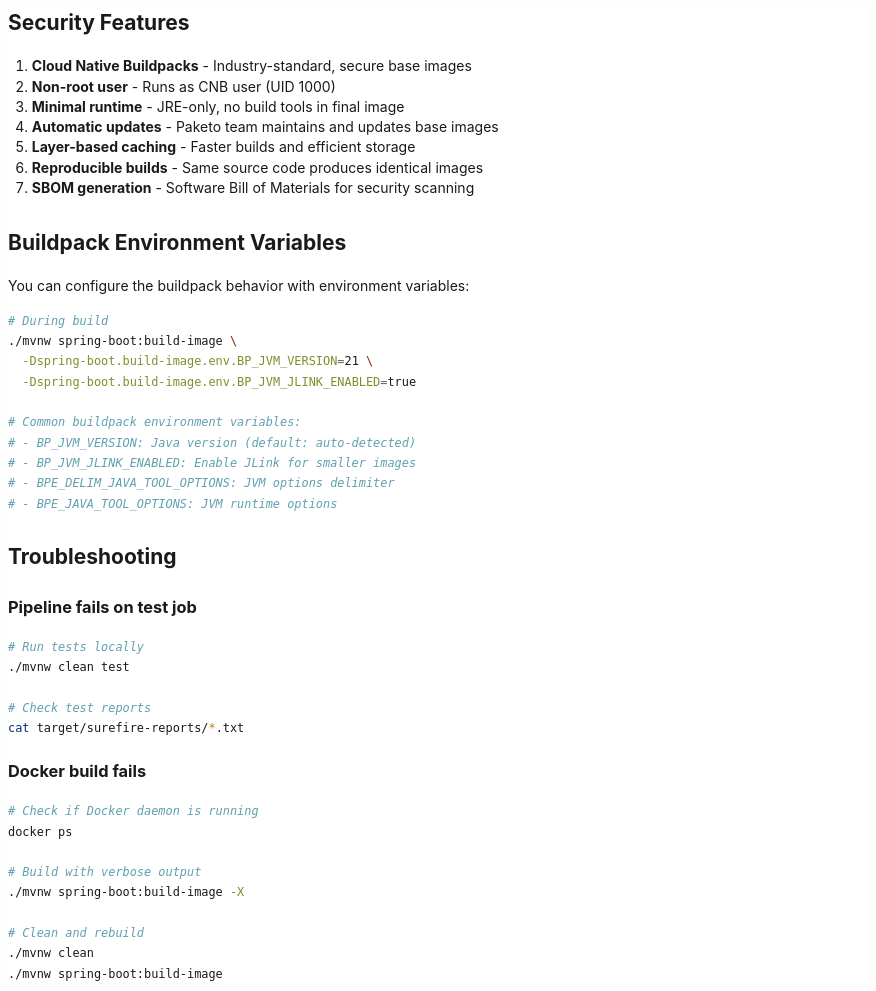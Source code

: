 ## Security Features

1. **Cloud Native Buildpacks** - Industry-standard, secure base images
2. **Non-root user** - Runs as CNB user (UID 1000)
3. **Minimal runtime** - JRE-only, no build tools in final image
4. **Automatic updates** - Paketo team maintains and updates base images
5. **Layer-based caching** - Faster builds and efficient storage
6. **Reproducible builds** - Same source code produces identical images
7. **SBOM generation** - Software Bill of Materials for security scanning

## Buildpack Environment Variables

You can configure the buildpack behavior with environment variables:

```bash
# During build
./mvnw spring-boot:build-image \
  -Dspring-boot.build-image.env.BP_JVM_VERSION=21 \
  -Dspring-boot.build-image.env.BP_JVM_JLINK_ENABLED=true

# Common buildpack environment variables:
# - BP_JVM_VERSION: Java version (default: auto-detected)
# - BP_JVM_JLINK_ENABLED: Enable JLink for smaller images
# - BPE_DELIM_JAVA_TOOL_OPTIONS: JVM options delimiter
# - BPE_JAVA_TOOL_OPTIONS: JVM runtime options
```

## Troubleshooting

### Pipeline fails on test job

```bash
# Run tests locally
./mvnw clean test

# Check test reports
cat target/surefire-reports/*.txt
```

### Docker build fails

```bash
# Check if Docker daemon is running
docker ps

# Build with verbose output
./mvnw spring-boot:build-image -X

# Clean and rebuild
./mvnw clean
./mvnw spring-boot:build-image
```
